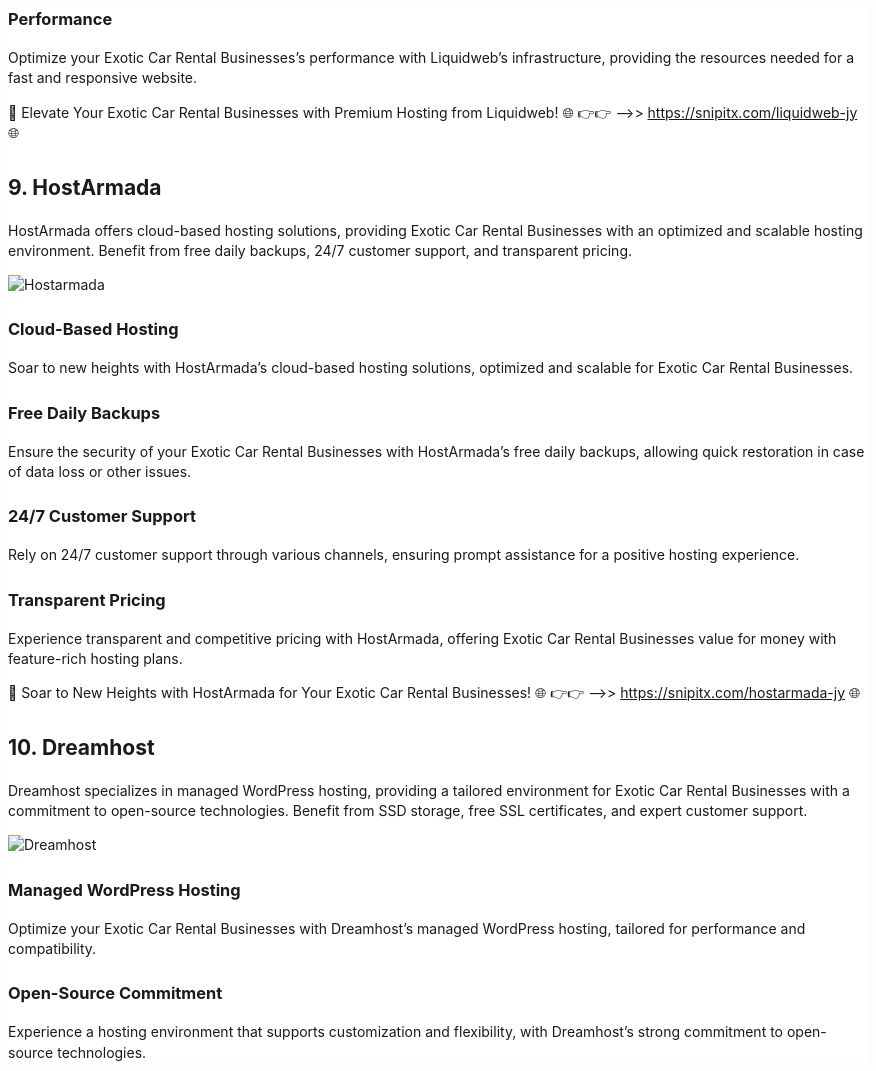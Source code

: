 ### Performance
Optimize your Exotic Car Rental Businesses’s performance with Liquidweb’s infrastructure, providing the resources needed for a fast and responsive website.

🚀 Elevate Your Exotic Car Rental Businesses with Premium Hosting from Liquidweb! 🌐
👉👉 -->> https://snipitx.com/liquidweb-jy 🌐

## 9. HostArmada

HostArmada offers cloud-based hosting solutions, providing Exotic Car Rental Businesses with an optimized and scalable hosting environment. Benefit from free daily backups, 24/7 customer support, and transparent pricing.

![Hostarmada](https://i.imgur.com/KFbdf3o.jpeg "Hostarmada Hosting")

### Cloud-Based Hosting
Soar to new heights with HostArmada’s cloud-based hosting solutions, optimized and scalable for Exotic Car Rental Businesses.

### Free Daily Backups
Ensure the security of your Exotic Car Rental Businesses with HostArmada’s free daily backups, allowing quick restoration in case of data loss or other issues.

### 24/7 Customer Support
Rely on 24/7 customer support through various channels, ensuring prompt assistance for a positive hosting experience.

### Transparent Pricing
Experience transparent and competitive pricing with HostArmada, offering Exotic Car Rental Businesses value for money with feature-rich hosting plans.

🚀 Soar to New Heights with HostArmada for Your Exotic Car Rental Businesses! 🌐
👉👉 -->> https://snipitx.com/hostarmada-jy 🌐

## 10. Dreamhost

Dreamhost specializes in managed WordPress hosting, providing a tailored environment for Exotic Car Rental Businesses with a commitment to open-source technologies. Benefit from SSD storage, free SSL certificates, and expert customer support.

![Dreamhost](https://i.imgur.com/rXIg8ip.jpeg "Dreamhost Hosting")

### Managed WordPress Hosting
Optimize your Exotic Car Rental Businesses with Dreamhost’s managed WordPress hosting, tailored for performance and compatibility.

### Open-Source Commitment
Experience a hosting environment that supports customization and flexibility, with Dreamhost’s strong commitment to open-source technologies.
